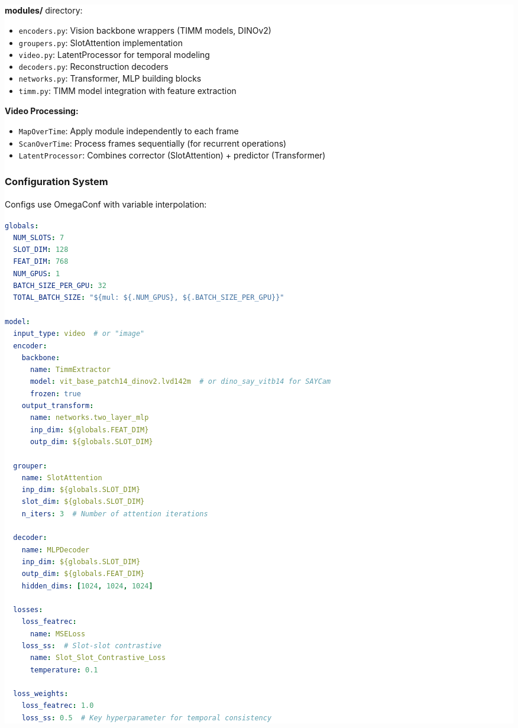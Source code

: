 **modules/** directory:
- `encoders.py`: Vision backbone wrappers (TIMM models, DINOv2)
- `groupers.py`: SlotAttention implementation
- `video.py`: LatentProcessor for temporal modeling
- `decoders.py`: Reconstruction decoders
- `networks.py`: Transformer, MLP building blocks
- `timm.py`: TIMM model integration with feature extraction

**Video Processing:**
- `MapOverTime`: Apply module independently to each frame
- `ScanOverTime`: Process frames sequentially (for recurrent operations)
- `LatentProcessor`: Combines corrector (SlotAttention) + predictor (Transformer)

### Configuration System

Configs use OmegaConf with variable interpolation:

```yaml
globals:
  NUM_SLOTS: 7
  SLOT_DIM: 128
  FEAT_DIM: 768
  NUM_GPUS: 1
  BATCH_SIZE_PER_GPU: 32
  TOTAL_BATCH_SIZE: "${mul: ${.NUM_GPUS}, ${.BATCH_SIZE_PER_GPU}}"

model:
  input_type: video  # or "image"
  encoder:
    backbone:
      name: TimmExtractor
      model: vit_base_patch14_dinov2.lvd142m  # or dino_say_vitb14 for SAYCam
      frozen: true
    output_transform:
      name: networks.two_layer_mlp
      inp_dim: ${globals.FEAT_DIM}
      outp_dim: ${globals.SLOT_DIM}

  grouper:
    name: SlotAttention
    inp_dim: ${globals.SLOT_DIM}
    slot_dim: ${globals.SLOT_DIM}
    n_iters: 3  # Number of attention iterations

  decoder:
    name: MLPDecoder
    inp_dim: ${globals.SLOT_DIM}
    outp_dim: ${globals.FEAT_DIM}
    hidden_dims: [1024, 1024, 1024]

  losses:
    loss_featrec:
      name: MSELoss
    loss_ss:  # Slot-slot contrastive
      name: Slot_Slot_Contrastive_Loss
      temperature: 0.1

  loss_weights:
    loss_featrec: 1.0
    loss_ss: 0.5  # Key hyperparameter for temporal consistency
```
